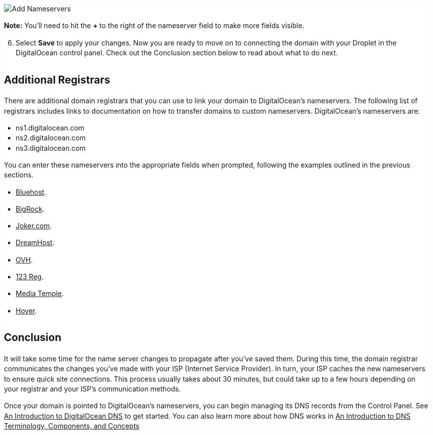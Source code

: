 ![Add Nameservers](https://raw.githubusercontent.com/opendocs-md/do-tutorials-images/master/img/point_to_nameservers/googledomains_step5.png)

**Note:** You’ll need to hit the **+** to the right of the nameserver field to make more fields visible.

6. Select **Save** to apply your changes. Now you are ready to move on to connecting the domain with your Droplet in the DigitalOcean control panel. Check out the Conclusion section below to read about what to do next.

## Additional Registrars

There are additional domain registrars that you can use to link your domain to DigitalOcean’s nameservers. The following list of registrars includes links to documentation on how to transfer domains to custom nameservers. DigitalOcean’s nameservers are:

- ns1.digitalocean.com
- ns2.digitalocean.com
- ns3.digitalocean.com

You can enter these nameservers into the appropriate fields when prompted, following the examples outlined in the previous sections.

- [Bluehost](https://my.bluehost.com/hosting/help/transferaway).

- [BigRock](https://manage.bigrock.in/kb/servlet/KBServlet/faq455.html).

- [Joker.com](https://joker.com/faq/content/11/102/en/how-do-i-change-my-nameservers.html).

- [DreamHost](https://help.dreamhost.com/hc/en-us/articles/216385417-How-do-I-change-my-nameservers-at-DreamHost-).

- [OVH](https://www.ovh.com/world/g2015.general_information_about_dns_servers#modify_your_dns_servers_adding_new_dns_servers).

- [123 Reg](https://www.123-reg.co.uk/support/answers/Video/Domains-Archive/Domain-Configuration/how-do-i-change-the-nameservers-for-my-domain-name-1206/).

- [Media Temple](https://mediatemple.net/community/products/dv/204643220/how-do-i-edit-my-domain's-nameservers).

- [Hover](https://help.hover.com/hc/en-us/articles/217282477-How-to-Change-your-domain-nameservers-DNS-servers-).

## Conclusion

It will take some time for the name server changes to propagate after you’ve saved them. During this time, the domain registrar communicates the changes you’ve made with your ISP (Internet Service Provider). In turn, your ISP caches the new nameservers to ensure quick site connections. This process usually takes about 30 minutes, but could take up to a few hours depending on your registrar and your ISP’s communication methods.

Once your domain is pointed to DigitalOcean’s nameservers, you can begin managing its DNS records from the Control Panel. See [An Introduction to DigitalOcean DNS](how-to-set-up-a-host-name-with-digitalocean) to get started. You can also learn more about how DNS works in [An Introduction to DNS Terminology, Components, and Concepts](an-introduction-to-dns-terminology-components-and-concepts)
